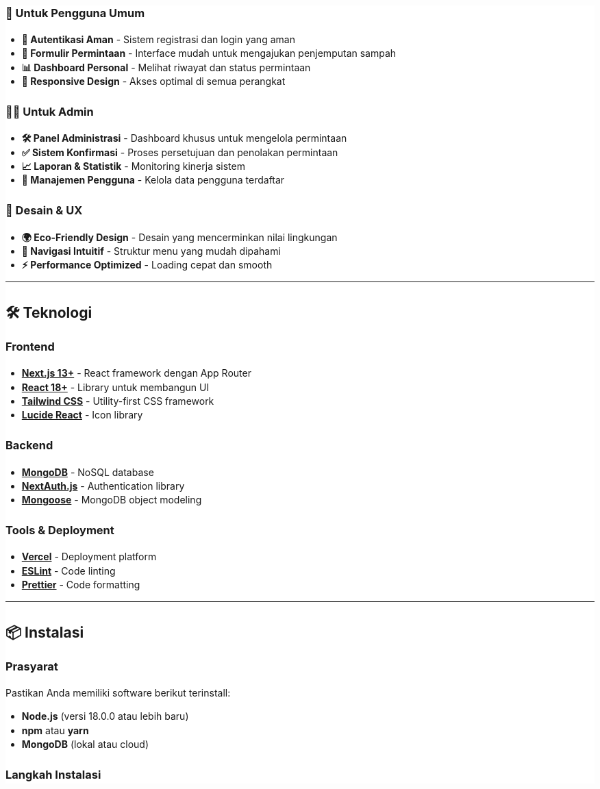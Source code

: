 ### 👤 Untuk Pengguna Umum
- **🔐 Autentikasi Aman** - Sistem registrasi dan login yang aman
- **📝 Formulir Permintaan** - Interface mudah untuk mengajukan penjemputan sampah
- **📊 Dashboard Personal** - Melihat riwayat dan status permintaan
- **📱 Responsive Design** - Akses optimal di semua perangkat

### 👨‍💼 Untuk Admin
- **🛠️ Panel Administrasi** - Dashboard khusus untuk mengelola permintaan
- **✅ Sistem Konfirmasi** - Proses persetujuan dan penolakan permintaan
- **📈 Laporan & Statistik** - Monitoring kinerja sistem
- **👥 Manajemen Pengguna** - Kelola data pengguna terdaftar

### 🎨 Desain & UX
- **🌍 Eco-Friendly Design** - Desain yang mencerminkan nilai lingkungan
- **🧭 Navigasi Intuitif** - Struktur menu yang mudah dipahami
- **⚡ Performance Optimized** - Loading cepat dan smooth

---

## 🛠️ Teknologi

### Frontend
- **[Next.js 13+](https://nextjs.org/)** - React framework dengan App Router
- **[React 18+](https://reactjs.org/)** - Library untuk membangun UI
- **[Tailwind CSS](https://tailwindcss.com/)** - Utility-first CSS framework
- **[Lucide React](https://lucide.dev/)** - Icon library

### Backend
- **[MongoDB](https://mongodb.com/)** - NoSQL database
- **[NextAuth.js](https://next-auth.js.org/)** - Authentication library
- **[Mongoose](https://mongoosejs.com/)** - MongoDB object modeling

### Tools & Deployment
- **[Vercel](https://vercel.com/)** - Deployment platform
- **[ESLint](https://eslint.org/)** - Code linting
- **[Prettier](https://prettier.io/)** - Code formatting

---

## 📦 Instalasi

### Prasyarat
Pastikan Anda memiliki software berikut terinstall:
- **Node.js** (versi 18.0.0 atau lebih baru)
- **npm** atau **yarn**
- **MongoDB** (lokal atau cloud)

### Langkah Instalasi
